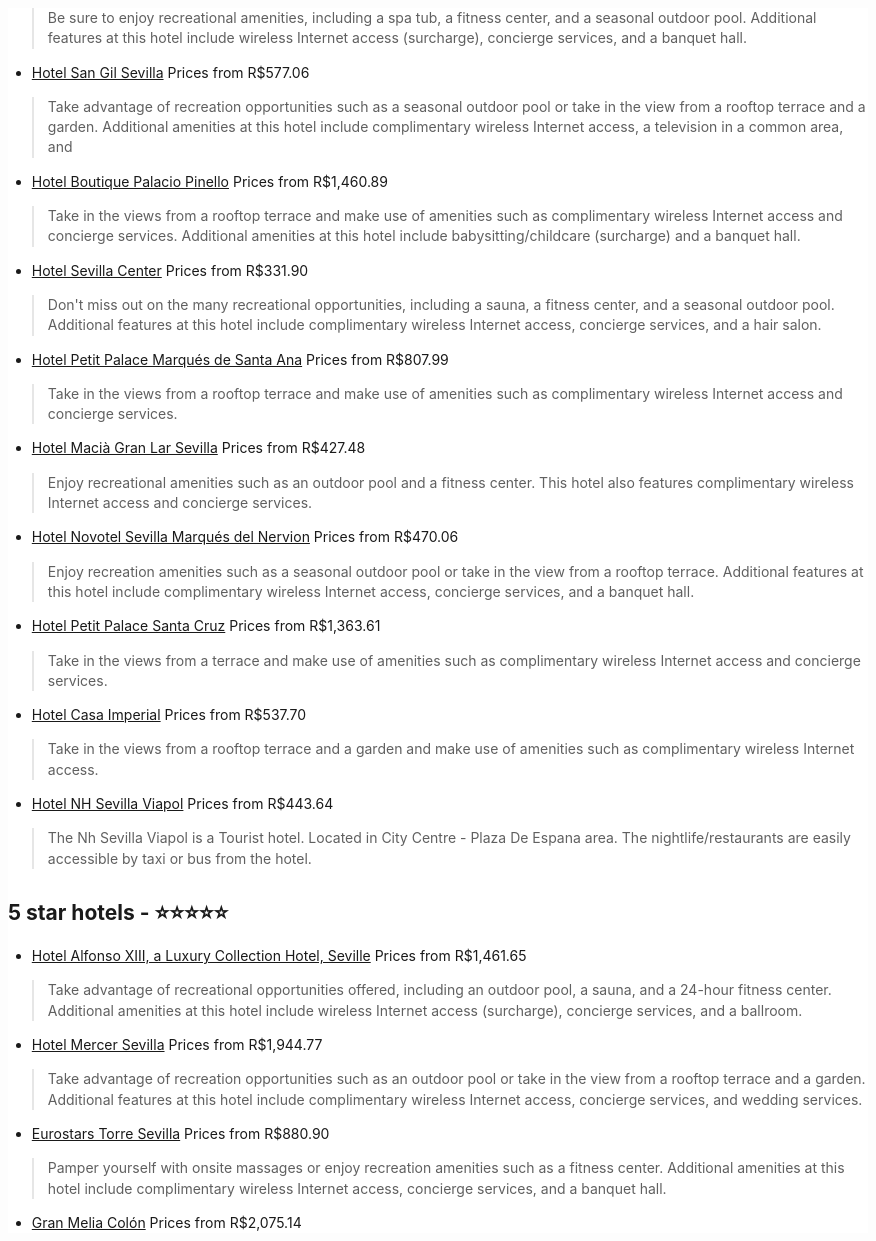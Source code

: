    > Be sure to enjoy recreational amenities, including a spa tub, a fitness center, and a seasonal outdoor pool. Additional features at this hotel include wireless Internet access (surcharge), concierge services, and a banquet hall.
-    [Hotel San Gil Sevilla](https://us.hurb.com/hotels/seville/hotel-san-gil-sevilla-JNP-JP057034?cmp=18055) Prices from R$577.06
   > Take advantage of recreation opportunities such as a seasonal outdoor pool or take in the view from a rooftop terrace and a garden. Additional amenities at this hotel include complimentary wireless Internet access, a television in a common area, and 
-    [Hotel Boutique Palacio Pinello](https://us.hurb.com/hotels/seville/hotel-boutique-palacio-pinello-JNP-JP609810?cmp=18055) Prices from R$1,460.89
   > Take in the views from a rooftop terrace and make use of amenities such as complimentary wireless Internet access and concierge services. Additional amenities at this hotel include babysitting/childcare (surcharge) and a banquet hall.
-    [Hotel Sevilla Center](https://us.hurb.com/hotels/seville/hotel-sevilla-center-JNP-JP057078?cmp=18055) Prices from R$331.90
   > Don't miss out on the many recreational opportunities, including a sauna, a fitness center, and a seasonal outdoor pool. Additional features at this hotel include complimentary wireless Internet access, concierge services, and a hair salon.
-    [Hotel Petit Palace Marqués de Santa Ana](https://us.hurb.com/hotels/seville/hotel-petit-palace-marques-de-santa-ana-JNP-JP065507?cmp=18055) Prices from R$807.99
   > Take in the views from a rooftop terrace and make use of amenities such as complimentary wireless Internet access and concierge services.
-    [Hotel Macià Gran Lar Sevilla](https://us.hurb.com/hotels/seville/hotel-macia-gran-lar-sevilla-JNP-JP322360?cmp=18055) Prices from R$427.48
   > Enjoy recreational amenities such as an outdoor pool and a fitness center. This hotel also features complimentary wireless Internet access and concierge services.
-    [Hotel Novotel Sevilla Marqués del Nervion](https://us.hurb.com/hotels/seville/hotel-novotel-sevilla-marques-del-nervion-JNP-JP229498?cmp=18055) Prices from R$470.06
   > Enjoy recreation amenities such as a seasonal outdoor pool or take in the view from a rooftop terrace. Additional features at this hotel include complimentary wireless Internet access, concierge services, and a banquet hall.
-    [Hotel Petit Palace Santa Cruz](https://us.hurb.com/hotels/seville/hotel-petit-palace-santa-cruz-JNP-JP065519?cmp=18055) Prices from R$1,363.61
   > Take in the views from a terrace and make use of amenities such as complimentary wireless Internet access and concierge services.
-    [Hotel Casa Imperial](https://us.hurb.com/hotels/seville/hotel-casa-imperial-JNP-JP057016?cmp=18055) Prices from R$537.70
   > Take in the views from a rooftop terrace and a garden and make use of amenities such as complimentary wireless Internet access.
-    [Hotel NH Sevilla Viapol](https://us.hurb.com/hotels/seville/hotel-nh-sevilla-viapol-JNP-JP100526?cmp=18055) Prices from R$443.64
   > The Nh Sevilla Viapol is a Tourist hotel. Located in City Centre - Plaza De Espana area. The nightlife/restaurants are easily accessible by taxi or bus from the hotel.

##  5 star hotels - ⭐️⭐️⭐️⭐️⭐️

-    [Hotel Alfonso XIII, a Luxury Collection Hotel, Seville](https://us.hurb.com/hotels/seville/hotel-alfonso-xiii-a-luxury-collection-hotel-seville-JNP-JP155901?cmp=18055) Prices from R$1,461.65
   > Take advantage of recreational opportunities offered, including an outdoor pool, a sauna, and a 24-hour fitness center. Additional amenities at this hotel include wireless Internet access (surcharge), concierge services, and a ballroom.
-    [Hotel Mercer Sevilla](https://us.hurb.com/hotels/seville/hotel-mercer-sevilla-JNP-JP01805Z?cmp=18055) Prices from R$1,944.77
   > Take advantage of recreation opportunities such as an outdoor pool or take in the view from a rooftop terrace and a garden. Additional features at this hotel include complimentary wireless Internet access, concierge services, and wedding services.
-    [Eurostars Torre Sevilla](https://us.hurb.com/hotels/seville/eurostars-torre-sevilla-JNP-JP02648S?cmp=18055) Prices from R$880.90
   > Pamper yourself with onsite massages or enjoy recreation amenities such as a fitness center. Additional amenities at this hotel include complimentary wireless Internet access, concierge services, and a banquet hall.
-    [Gran Melia Colón](https://us.hurb.com/hotels/seville/gran-melia-colon-JNP-JP063978?cmp=18055) Prices from R$2,075.14